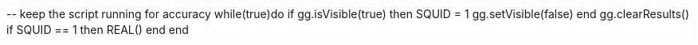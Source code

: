 
-- keep the script running for accuracy
while(true)do
if gg.isVisible(true) then
SQUID = 1
gg.setVisible(false)
end
gg.clearResults()
if SQUID == 1 then REAL() end
end
